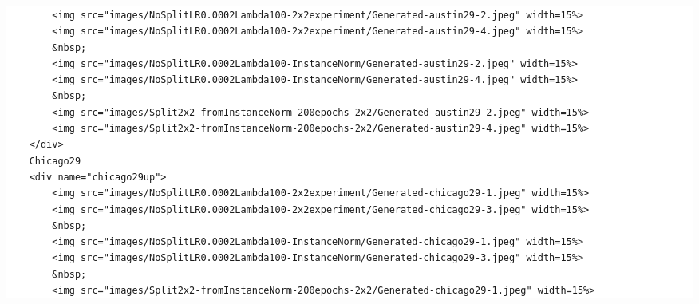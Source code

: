             <img src="images/NoSplitLR0.0002Lambda100-2x2experiment/Generated-austin29-2.jpeg" width=15%>
            <img src="images/NoSplitLR0.0002Lambda100-2x2experiment/Generated-austin29-4.jpeg" width=15%>
            &nbsp;
            <img src="images/NoSplitLR0.0002Lambda100-InstanceNorm/Generated-austin29-2.jpeg" width=15%>
            <img src="images/NoSplitLR0.0002Lambda100-InstanceNorm/Generated-austin29-4.jpeg" width=15%>
            &nbsp;
            <img src="images/Split2x2-fromInstanceNorm-200epochs-2x2/Generated-austin29-2.jpeg" width=15%>
            <img src="images/Split2x2-fromInstanceNorm-200epochs-2x2/Generated-austin29-4.jpeg" width=15%>
        </div>
        Chicago29
        <div name="chicago29up">
            <img src="images/NoSplitLR0.0002Lambda100-2x2experiment/Generated-chicago29-1.jpeg" width=15%>
            <img src="images/NoSplitLR0.0002Lambda100-2x2experiment/Generated-chicago29-3.jpeg" width=15%>
            &nbsp;
            <img src="images/NoSplitLR0.0002Lambda100-InstanceNorm/Generated-chicago29-1.jpeg" width=15%>
            <img src="images/NoSplitLR0.0002Lambda100-InstanceNorm/Generated-chicago29-3.jpeg" width=15%>
            &nbsp;
            <img src="images/Split2x2-fromInstanceNorm-200epochs-2x2/Generated-chicago29-1.jpeg" width=15%>